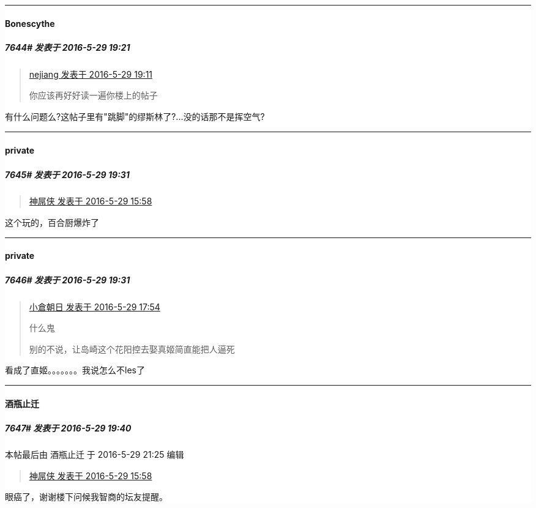 *****

####  Bonescythe  
##### 7644#       发表于 2016-5-29 19:21



<blockquote><a href="httphttps://bbs.saraba1st.com/2b/forum.php?mod=redirect&amp;goto=findpost&amp;pid=32562960&amp;ptid=1247722" target="_blank">nejiang 发表于 2016-5-29 19:11</a>

你应该再好好读一遍你楼上的帖子</blockquote>
有什么问题么?这帖子里有"跳脚"的缪斯林了?...没的话那不是挥空气?







*****

####  private  
##### 7645#       发表于 2016-5-29 19:31



<blockquote><a href="httphttps://bbs.saraba1st.com/2b/forum.php?mod=redirect&amp;goto=findpost&amp;pid=32561614&amp;ptid=1247722" target="_blank">神屌侠 发表于 2016-5-29 15:58</a></blockquote>
这个玩的，百合厨爆炸了







*****

####  private  
##### 7646#       发表于 2016-5-29 19:31



<blockquote><a href="httphttps://bbs.saraba1st.com/2b/forum.php?mod=redirect&amp;goto=findpost&amp;pid=32562412&amp;ptid=1247722" target="_blank">小倉朝日 发表于 2016-5-29 17:54</a>

什么鬼

别的不说，让岛崎这个花阳控去娶真姬简直能把人逼死</blockquote>
看成了直姬。。。。。。。我说怎么不les了







*****

####  酒瓶止迁  
##### 7647#       发表于 2016-5-29 19:40



 本帖最后由 酒瓶止迁 于 2016-5-29 21:25 编辑 
<blockquote><a href="httphttps://bbs.saraba1st.com/2b/forum.php?mod=redirect&amp;goto=findpost&amp;pid=32561614&amp;ptid=1247722" target="_blank">神屌侠 发表于 2016-5-29 15:58</a></blockquote>
眼癌了，谢谢楼下问候我智商的坛友提醒。
